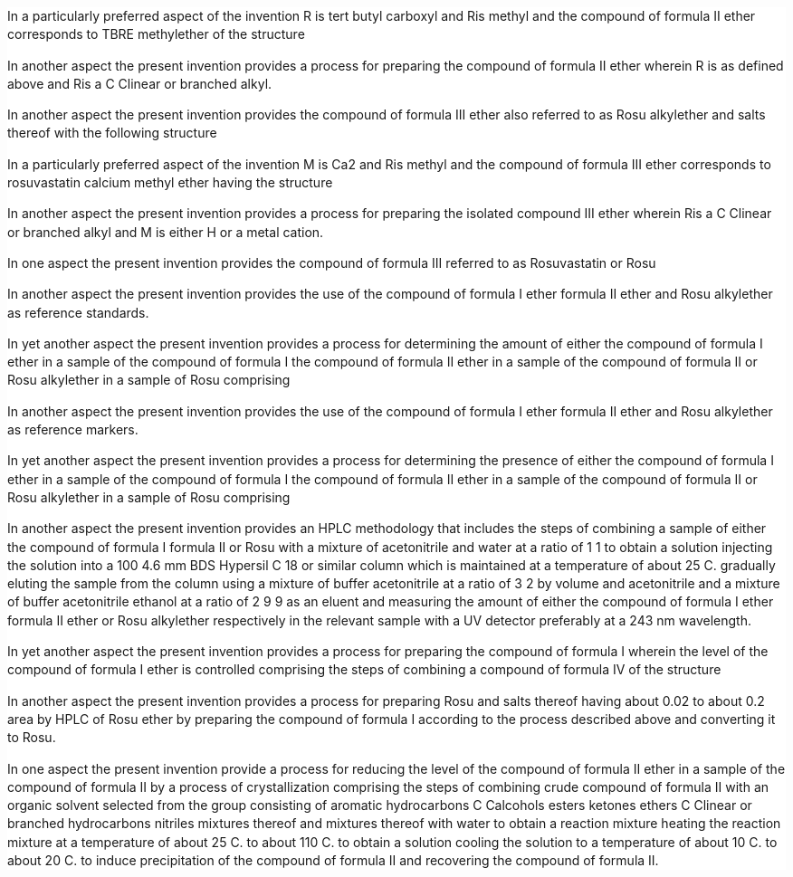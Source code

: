 In a particularly preferred aspect of the invention R is tert butyl carboxyl and Ris methyl and the compound of formula II ether corresponds to TBRE methylether of the structure 

In another aspect the present invention provides a process for preparing the compound of formula II ether wherein R is as defined above and Ris a C Clinear or branched alkyl.

In another aspect the present invention provides the compound of formula III ether also referred to as Rosu alkylether and salts thereof with the following structure 

In a particularly preferred aspect of the invention M is Ca2 and Ris methyl and the compound of formula III ether corresponds to rosuvastatin calcium methyl ether having the structure 

In another aspect the present invention provides a process for preparing the isolated compound III ether wherein Ris a C Clinear or branched alkyl and M is either H or a metal cation.

In one aspect the present invention provides the compound of formula III referred to as Rosuvastatin or Rosu

In another aspect the present invention provides the use of the compound of formula I ether formula II ether and Rosu alkylether as reference standards.

In yet another aspect the present invention provides a process for determining the amount of either the compound of formula I ether in a sample of the compound of formula I the compound of formula II ether in a sample of the compound of formula II or Rosu alkylether in a sample of Rosu comprising 

In another aspect the present invention provides the use of the compound of formula I ether formula II ether and Rosu alkylether as reference markers.

In yet another aspect the present invention provides a process for determining the presence of either the compound of formula I ether in a sample of the compound of formula I the compound of formula II ether in a sample of the compound of formula II or Rosu alkylether in a sample of Rosu comprising 

In another aspect the present invention provides an HPLC methodology that includes the steps of combining a sample of either the compound of formula I formula II or Rosu with a mixture of acetonitrile and water at a ratio of 1 1 to obtain a solution injecting the solution into a 100 4.6 mm BDS Hypersil C 18 or similar column which is maintained at a temperature of about 25 C. gradually eluting the sample from the column using a mixture of buffer acetonitrile at a ratio of 3 2 by volume and acetonitrile and a mixture of buffer acetonitrile ethanol at a ratio of 2 9 9 as an eluent and measuring the amount of either the compound of formula I ether formula II ether or Rosu alkylether respectively in the relevant sample with a UV detector preferably at a 243 nm wavelength.

In yet another aspect the present invention provides a process for preparing the compound of formula I wherein the level of the compound of formula I ether is controlled comprising the steps of combining a compound of formula IV of the structure 

In another aspect the present invention provides a process for preparing Rosu and salts thereof having about 0.02 to about 0.2 area by HPLC of Rosu ether by preparing the compound of formula I according to the process described above and converting it to Rosu.

In one aspect the present invention provide a process for reducing the level of the compound of formula II ether in a sample of the compound of formula II by a process of crystallization comprising the steps of combining crude compound of formula II with an organic solvent selected from the group consisting of aromatic hydrocarbons C Calcohols esters ketones ethers C Clinear or branched hydrocarbons nitriles mixtures thereof and mixtures thereof with water to obtain a reaction mixture heating the reaction mixture at a temperature of about 25 C. to about 110 C. to obtain a solution cooling the solution to a temperature of about 10 C. to about 20 C. to induce precipitation of the compound of formula II and recovering the compound of formula II.
